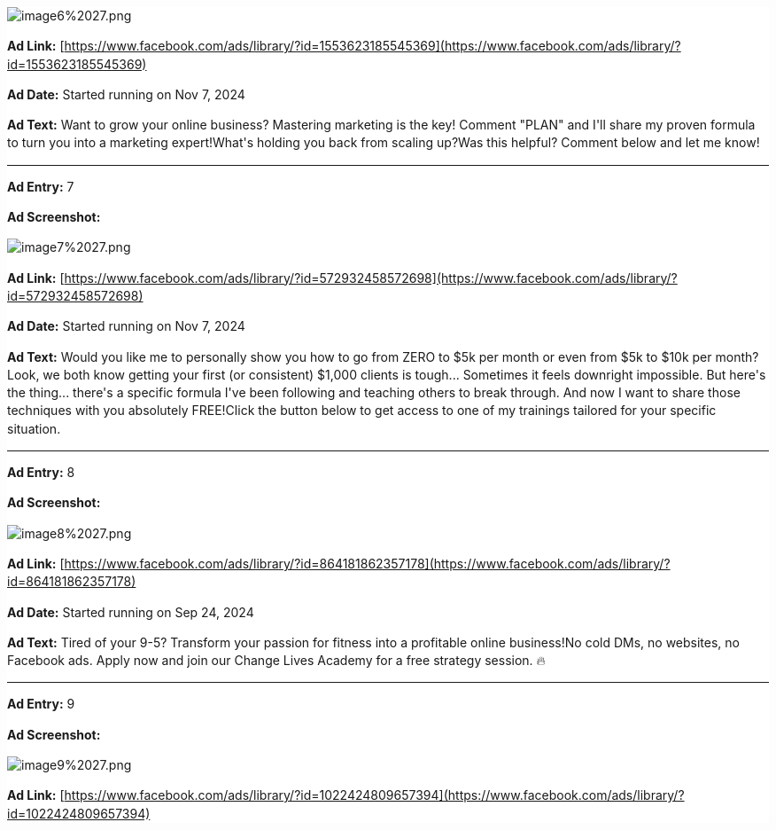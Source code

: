![image6%2027.png](image6%2027.png)

**Ad Link:** [https://www.facebook.com/ads/library/?id=1553623185545369](https://www.facebook.com/ads/library/?id=1553623185545369)

**Ad Date:** Started running on Nov 7, 2024

**Ad Text:** Want to grow your online business? Mastering marketing is the key! Comment "PLAN" and I'll share my proven formula to turn you into a marketing expert!What's holding you back from scaling up?Was this helpful? Comment below and let me know!

- ---------------------------------------------------------------------

**Ad Entry:** 7

**Ad Screenshot:**

![image7%2027.png](image7%2027.png)

**Ad Link:** [https://www.facebook.com/ads/library/?id=572932458572698](https://www.facebook.com/ads/library/?id=572932458572698)

**Ad Date:** Started running on Nov 7, 2024

**Ad Text:** Would you like me to personally show you how to go from ZERO to $5k per month or even from $5k to $10k per month?Look, we both know getting your first (or consistent) $1,000 clients is tough... Sometimes it feels downright impossible. But here's the thing... there's a specific formula I've been following and teaching others to break through. And now I want to share those techniques with you absolutely FREE!Click the button below to get access to one of my trainings tailored for your specific situation.

- ---------------------------------------------------------------------

**Ad Entry:** 8

**Ad Screenshot:**

![image8%2027.png](image8%2027.png)

**Ad Link:** [https://www.facebook.com/ads/library/?id=864181862357178](https://www.facebook.com/ads/library/?id=864181862357178)

**Ad Date:** Started running on Sep 24, 2024

**Ad Text:** Tired of your 9-5? Transform your passion for fitness into a profitable online business!No cold DMs, no websites, no Facebook ads. Apply now and join our Change Lives Academy for a free strategy session. 🔥

- ---------------------------------------------------------------------

**Ad Entry:** 9

**Ad Screenshot:**

![image9%2027.png](image9%2027.png)

**Ad Link:** [https://www.facebook.com/ads/library/?id=1022424809657394](https://www.facebook.com/ads/library/?id=1022424809657394)
